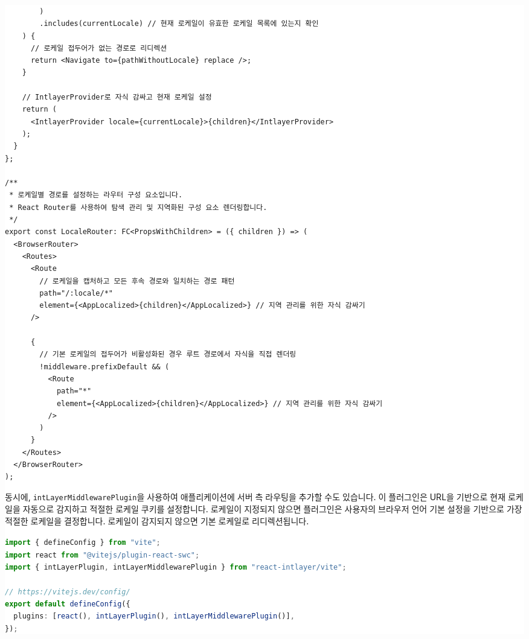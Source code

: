 ```tsx
        )
        .includes(currentLocale) // 현재 로케일이 유효한 로케일 목록에 있는지 확인
    ) {
      // 로케일 접두어가 없는 경로로 리디렉션
      return <Navigate to={pathWithoutLocale} replace />;
    }

    // IntlayerProvider로 자식 감싸고 현재 로케일 설정
    return (
      <IntlayerProvider locale={currentLocale}>{children}</IntlayerProvider>
    );
  }
};

/**
 * 로케일별 경로를 설정하는 라우터 구성 요소입니다.
 * React Router를 사용하여 탐색 관리 및 지역화된 구성 요소 렌더링합니다.
 */
export const LocaleRouter: FC<PropsWithChildren> = ({ children }) => (
  <BrowserRouter>
    <Routes>
      <Route
        // 로케일을 캡처하고 모든 후속 경로와 일치하는 경로 패턴
        path="/:locale/*"
        element={<AppLocalized>{children}</AppLocalized>} // 지역 관리를 위한 자식 감싸기
      />

      {
        // 기본 로케일의 접두어가 비활성화된 경우 루트 경로에서 자식을 직접 렌더링
        !middleware.prefixDefault && (
          <Route
            path="*"
            element={<AppLocalized>{children}</AppLocalized>} // 지역 관리를 위한 자식 감싸기
          />
        )
      }
    </Routes>
  </BrowserRouter>
);
```

동시에, `intLayerMiddlewarePlugin`을 사용하여 애플리케이션에 서버 측 라우팅을 추가할 수도 있습니다. 이 플러그인은 URL을 기반으로 현재 로케일을 자동으로 감지하고 적절한 로케일 쿠키를 설정합니다. 로케일이 지정되지 않으면 플러그인은 사용자의 브라우저 언어 기본 설정을 기반으로 가장 적절한 로케일을 결정합니다. 로케일이 감지되지 않으면 기본 로케일로 리디렉션됩니다.

```ts
import { defineConfig } from "vite";
import react from "@vitejs/plugin-react-swc";
import { intLayerPlugin, intLayerMiddlewarePlugin } from "react-intlayer/vite";

// https://vitejs.dev/config/
export default defineConfig({
  plugins: [react(), intLayerPlugin(), intLayerMiddlewarePlugin()],
});
```
